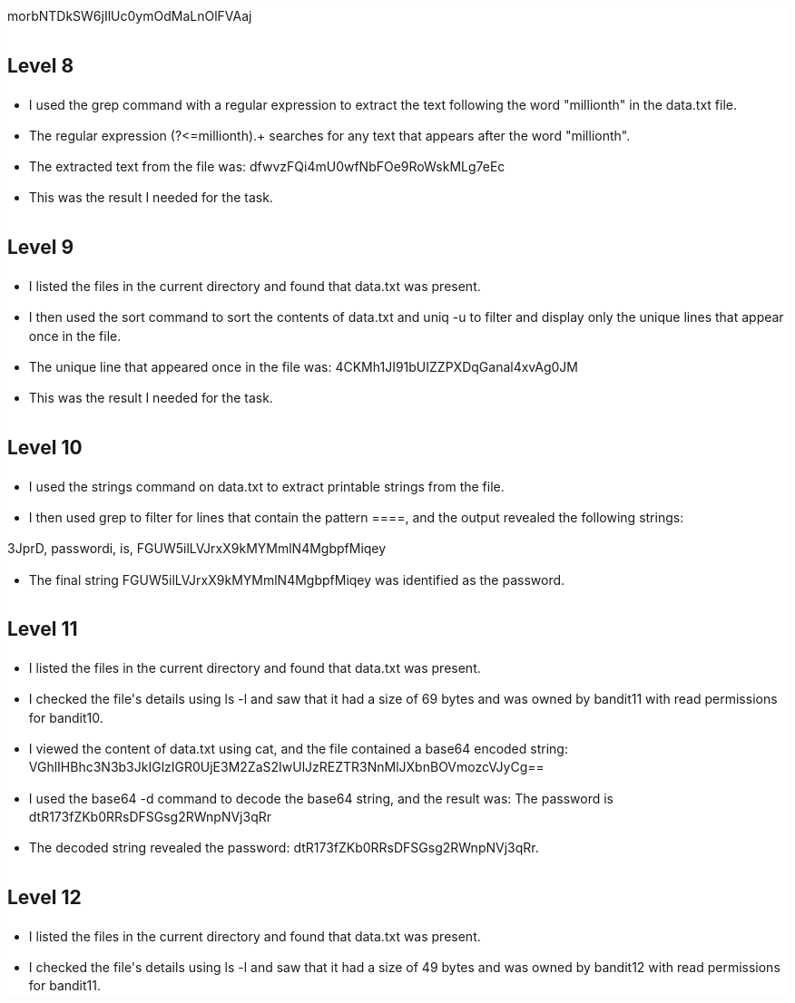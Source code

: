 morbNTDkSW6jIlUc0ymOdMaLnOlFVAaj  
## Level 8
- I used the grep command with a regular expression to extract the text following the word "millionth" in the data.txt file.

- The regular expression (?<=millionth).+ searches for any text that appears after the word "millionth".

- The extracted text from the file was:
dfwvzFQi4mU0wfNbFOe9RoWskMLg7eEc

- This was the result I needed for the task.
## Level 9
- I listed the files in the current directory and found that data.txt was present.

- I then used the sort command to sort the contents of data.txt and uniq -u to filter and display only the unique lines that appear once in the file.

- The unique line that appeared once in the file was:
4CKMh1JI91bUIZZPXDqGanal4xvAg0JM

- This was the result I needed for the task.
## Level 10
-  I used the strings command on data.txt to extract printable strings from the file.

- I then used grep to filter for lines that contain the pattern ====, and the output revealed the following strings:

3JprD,
passwordi,
is,
FGUW5ilLVJrxX9kMYMmlN4MgbpfMiqey
- The final string FGUW5ilLVJrxX9kMYMmlN4MgbpfMiqey was identified as the password.
## Level 11
- I listed the files in the current directory and found that data.txt was present.

- I checked the file's details using ls -l and saw that it had a size of 69 bytes and was owned by bandit11 with read permissions for bandit10.

- I viewed the content of data.txt using cat, and the file contained a base64 encoded string: VGhlIHBhc3N3b3JkIGlzIGR0UjE3M2ZaS2IwUlJzREZTR3NnMlJXbnBOVmozcVJyCg==

- I used the base64 -d command to decode the base64 string, and the result was: The password is dtR173fZKb0RRsDFSGsg2RWnpNVj3qRr

- The decoded string revealed the password: dtR173fZKb0RRsDFSGsg2RWnpNVj3qRr.
## Level 12
-  I listed the files in the current directory and found that data.txt was present.

- I checked the file's details using ls -l and saw that it had a size of 49 bytes and was owned by bandit12 with read permissions for bandit11.
